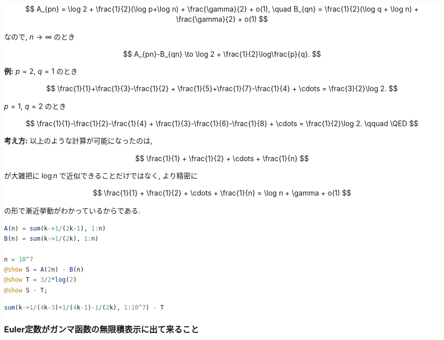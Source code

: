 $$
A_{pn} = \log 2 + \frac{1}{2}(\log p+\log n) + \frac{\gamma}{2} + o(1), \quad
B_{qn} = \frac{1}{2}(\log q + \log n) + \frac{\gamma}{2} + o(1)
$$

なので, $n\to\infty$ のとき

$$
A_{pn}-B_{qn} \to \log 2 + \frac{1}{2}\log\frac{p}{q}. 
$$

**例:** $p=2$, $q=1$ のとき

$$
\frac{1}{1}+\frac{1}{3}-\frac{1}{2} +
\frac{1}{5}+\frac{1}{7}-\frac{1}{4} +
\cdots = \frac{3}{2}\log 2.
$$

$p=1$, $q=2$ のとき

$$
\frac{1}{1}-\frac{1}{2}-\frac{1}{4} +
\frac{1}{3}-\frac{1}{6}-\frac{1}{8} +
\cdots = \frac{1}{2}\log 2.
\qquad \QED
$$


**考え方:** 以上のような計算が可能になったのは, 

$$
\frac{1}{1} + \frac{1}{2} + \cdots + \frac{1}{n}
$$

が大雑把に $\log n$ で近似できることだけではなく, より精密に

$$
\frac{1}{1} + \frac{1}{2} + \cdots + \frac{1}{n} = \log n + \gamma + o(1)
$$

の形で漸近挙動がわかっているからである.

```julia
A(n) = sum(k->1/(2k-1), 1:n)
B(n) = sum(k->1/(2k), 1:n)

n = 10^7
@show S = A(2n) - B(n)
@show T = 3/2*log(2)
@show S - T;
```

```julia
sum(k->1/(4k-3)+1/(4k-1)-1/(2k), 1:10^7) - T
```

### Euler定数がガンマ函数の無限積表示に出て来ること
